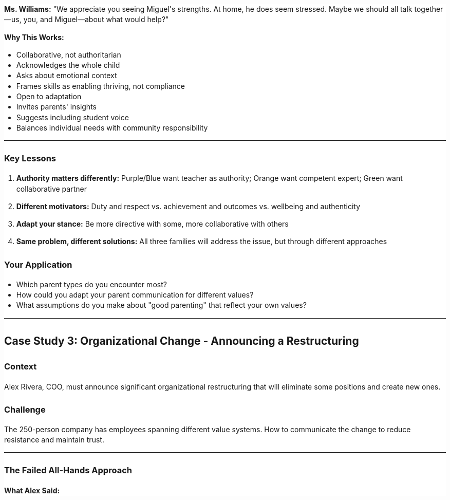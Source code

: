 **Ms. Williams:** "We appreciate you seeing Miguel's strengths. At home, he does seem stressed. Maybe we should all talk together—us, you, and Miguel—about what would help?"

**Why This Works:**
- Collaborative, not authoritarian
- Acknowledges the whole child
- Asks about emotional context
- Frames skills as enabling thriving, not compliance
- Open to adaptation
- Invites parents' insights
- Suggests including student voice
- Balances individual needs with community responsibility

---

### Key Lessons

1. **Authority matters differently:** Purple/Blue want teacher as authority; Orange want competent expert; Green want collaborative partner

2. **Different motivators:** Duty and respect vs. achievement and outcomes vs. wellbeing and authenticity

3. **Adapt your stance:** Be more directive with some, more collaborative with others

4. **Same problem, different solutions:** All three families will address the issue, but through different approaches

### Your Application

- Which parent types do you encounter most?
- How could you adapt your parent communication for different values?
- What assumptions do you make about "good parenting" that reflect your own values?

---

## Case Study 3: Organizational Change - Announcing a Restructuring

### Context
Alex Rivera, COO, must announce significant organizational restructuring that will eliminate some positions and create new ones.

### Challenge
The 250-person company has employees spanning different value systems. How to communicate the change to reduce resistance and maintain trust.

---

### The Failed All-Hands Approach

**What Alex Said:**
